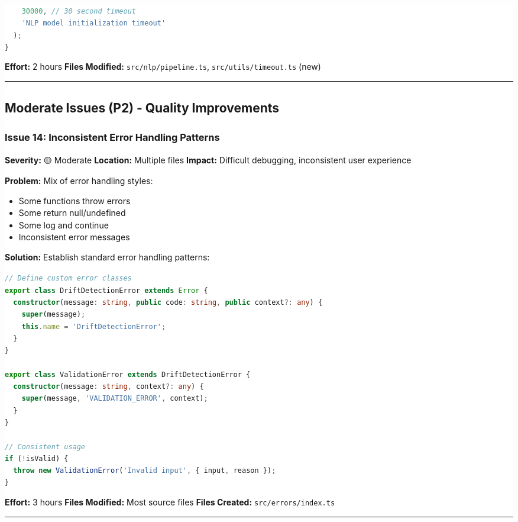 ```typescript
    30000, // 30 second timeout
    'NLP model initialization timeout'
  );
}
```

**Effort:** 2 hours
**Files Modified:** `src/nlp/pipeline.ts`, `src/utils/timeout.ts` (new)

---

## Moderate Issues (P2) - Quality Improvements

### Issue 14: Inconsistent Error Handling Patterns
**Severity:** 🟡 Moderate
**Location:** Multiple files
**Impact:** Difficult debugging, inconsistent user experience

**Problem:**
Mix of error handling styles:
- Some functions throw errors
- Some return null/undefined
- Some log and continue
- Inconsistent error messages

**Solution:**
Establish standard error handling patterns:
```typescript
// Define custom error classes
export class DriftDetectionError extends Error {
  constructor(message: string, public code: string, public context?: any) {
    super(message);
    this.name = 'DriftDetectionError';
  }
}

export class ValidationError extends DriftDetectionError {
  constructor(message: string, context?: any) {
    super(message, 'VALIDATION_ERROR', context);
  }
}

// Consistent usage
if (!isValid) {
  throw new ValidationError('Invalid input', { input, reason });
}
```

**Effort:** 3 hours
**Files Modified:** Most source files
**Files Created:** `src/errors/index.ts`

---